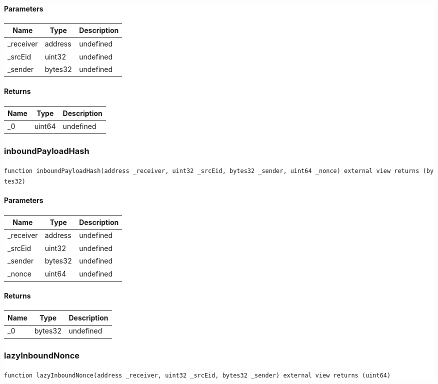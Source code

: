



#### Parameters

| Name | Type | Description |
|---|---|---|
| _receiver | address | undefined |
| _srcEid | uint32 | undefined |
| _sender | bytes32 | undefined |

#### Returns

| Name | Type | Description |
|---|---|---|
| _0 | uint64 | undefined |

### inboundPayloadHash

```solidity
function inboundPayloadHash(address _receiver, uint32 _srcEid, bytes32 _sender, uint64 _nonce) external view returns (bytes32)
```





#### Parameters

| Name | Type | Description |
|---|---|---|
| _receiver | address | undefined |
| _srcEid | uint32 | undefined |
| _sender | bytes32 | undefined |
| _nonce | uint64 | undefined |

#### Returns

| Name | Type | Description |
|---|---|---|
| _0 | bytes32 | undefined |

### lazyInboundNonce

```solidity
function lazyInboundNonce(address _receiver, uint32 _srcEid, bytes32 _sender) external view returns (uint64)
```

